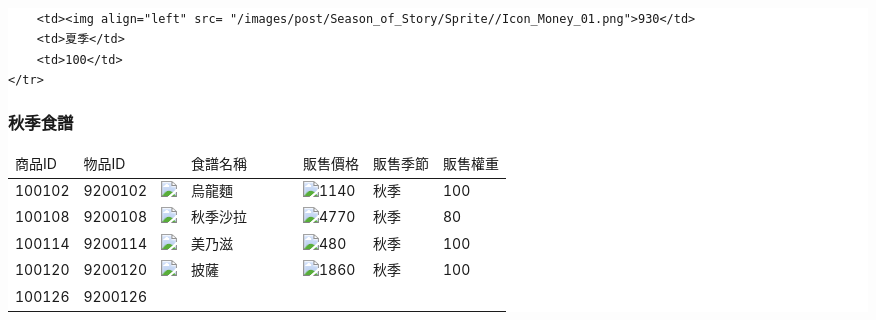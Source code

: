         <td><img align="left" src= "/images/post/Season_of_Story/Sprite//Icon_Money_01.png">930</td>
        <td>夏季</td>
        <td>100</td>
    </tr>
</table>

### 秋季食譜
<table>
    <thead>
        <tr>
            <td>商品ID</td>
            <td>物品ID</td>
            <td></td>
            <td>食譜名稱&emsp;&emsp;&emsp;</td>
            <td>販售價格</td>
            <td>販售季節</td>
            <td>販售權重</td>
        </tr>
    </thead>
    <tr>
        <td>100102</td>
        <td>9200102</td>
        <td><img width= "64px" src= "/images/post/Season_of_Story/Sprite//icon_9200102.png"></td>
        <td>烏龍麵</td>
        <td><img align="left" src= "/images/post/Season_of_Story/Sprite//Icon_Money_01.png">1140</td>
        <td>秋季</td>
        <td>100</td>
    </tr>
    <tr>
        <td>100108</td>
        <td>9200108</td>
        <td><img width= "64px" src= "/images/post/Season_of_Story/Sprite//icon_9200108.png"></td>
        <td>秋季沙拉</td>
        <td><img align="left" src= "/images/post/Season_of_Story/Sprite//Icon_Money_01.png">4770</td>
        <td>秋季</td>
        <td>80</td>
    </tr>
    <tr>
        <td>100114</td>
        <td>9200114</td>
        <td><img width= "64px" src= "/images/post/Season_of_Story/Sprite//icon_9200114.png"></td>
        <td>美乃滋</td>
        <td><img align="left" src= "/images/post/Season_of_Story/Sprite//Icon_Money_01.png">480</td>
        <td>秋季</td>
        <td>100</td>
    </tr>
    <tr>
        <td>100120</td>
        <td>9200120</td>
        <td><img width= "64px" src= "/images/post/Season_of_Story/Sprite//icon_9200120.png"></td>
        <td>披薩</td>
        <td><img align="left" src= "/images/post/Season_of_Story/Sprite//Icon_Money_01.png">1860</td>
        <td>秋季</td>
        <td>100</td>
    </tr>
    <tr>
        <td>100126</td>
        <td>9200126</td>